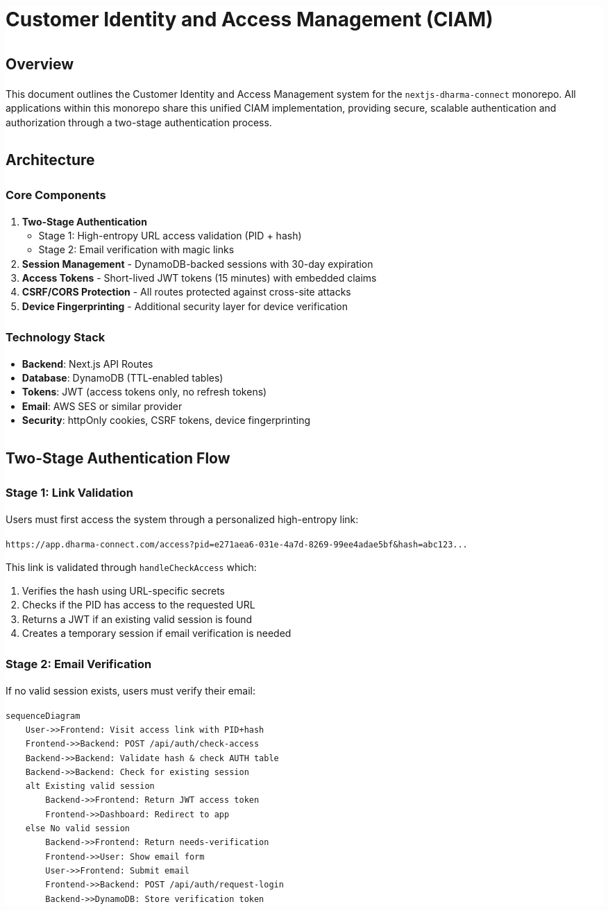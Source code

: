 # Customer Identity and Access Management (CIAM)

## Overview

This document outlines the Customer Identity and Access Management system for the `nextjs-dharma-connect` monorepo. All applications within this monorepo share this unified CIAM implementation, providing secure, scalable authentication and authorization through a two-stage authentication process.

## Architecture

### Core Components

1. **Two-Stage Authentication**
   - Stage 1: High-entropy URL access validation (PID + hash)
   - Stage 2: Email verification with magic links
2. **Session Management** - DynamoDB-backed sessions with 30-day expiration
3. **Access Tokens** - Short-lived JWT tokens (15 minutes) with embedded claims
4. **CSRF/CORS Protection** - All routes protected against cross-site attacks
5. **Device Fingerprinting** - Additional security layer for device verification

### Technology Stack

- **Backend**: Next.js API Routes
- **Database**: DynamoDB (TTL-enabled tables)
- **Tokens**: JWT (access tokens only, no refresh tokens)
- **Email**: AWS SES or similar provider
- **Security**: httpOnly cookies, CSRF tokens, device fingerprinting

## Two-Stage Authentication Flow

### Stage 1: Link Validation

Users must first access the system through a personalized high-entropy link:

```
https://app.dharma-connect.com/access?pid=e271aea6-031e-4a7d-8269-99ee4adae5bf&hash=abc123...
```

This link is validated through `handleCheckAccess` which:
1. Verifies the hash using URL-specific secrets
2. Checks if the PID has access to the requested URL
3. Returns a JWT if an existing valid session is found
4. Creates a temporary session if email verification is needed

### Stage 2: Email Verification

If no valid session exists, users must verify their email:

```mermaid
sequenceDiagram
    User->>Frontend: Visit access link with PID+hash
    Frontend->>Backend: POST /api/auth/check-access
    Backend->>Backend: Validate hash & check AUTH table
    Backend->>Backend: Check for existing session
    alt Existing valid session
        Backend->>Frontend: Return JWT access token
        Frontend->>Dashboard: Redirect to app
    else No valid session
        Backend->>Frontend: Return needs-verification
        Frontend->>User: Show email form
        User->>Frontend: Submit email
        Frontend->>Backend: POST /api/auth/request-login
        Backend->>DynamoDB: Store verification token
```